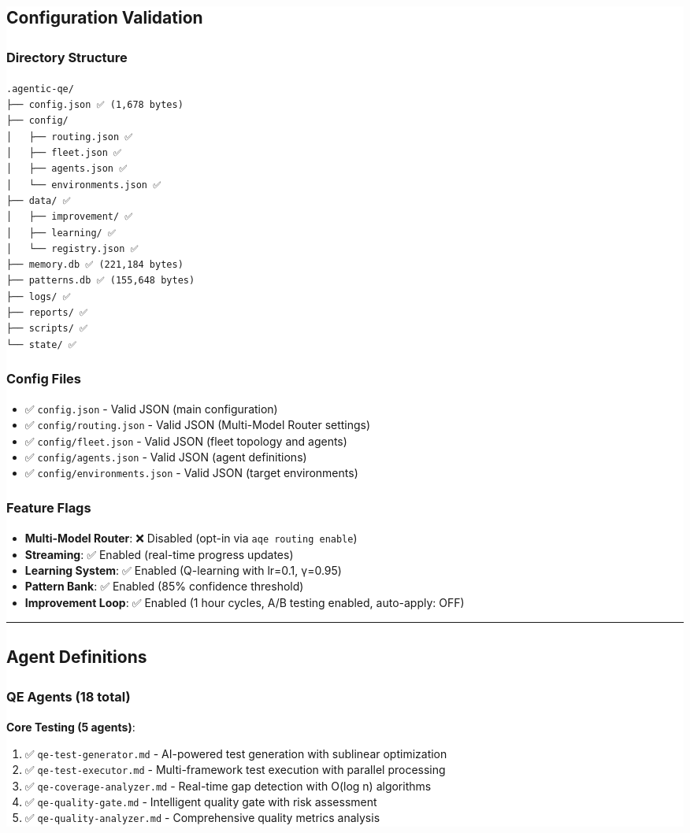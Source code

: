 
## Configuration Validation

### Directory Structure
```
.agentic-qe/
├── config.json ✅ (1,678 bytes)
├── config/
│   ├── routing.json ✅
│   ├── fleet.json ✅
│   ├── agents.json ✅
│   └── environments.json ✅
├── data/ ✅
│   ├── improvement/ ✅
│   ├── learning/ ✅
│   └── registry.json ✅
├── memory.db ✅ (221,184 bytes)
├── patterns.db ✅ (155,648 bytes)
├── logs/ ✅
├── reports/ ✅
├── scripts/ ✅
└── state/ ✅
```

### Config Files
- ✅ `config.json` - Valid JSON (main configuration)
- ✅ `config/routing.json` - Valid JSON (Multi-Model Router settings)
- ✅ `config/fleet.json` - Valid JSON (fleet topology and agents)
- ✅ `config/agents.json` - Valid JSON (agent definitions)
- ✅ `config/environments.json` - Valid JSON (target environments)

### Feature Flags
- **Multi-Model Router**: ❌ Disabled (opt-in via `aqe routing enable`)
- **Streaming**: ✅ Enabled (real-time progress updates)
- **Learning System**: ✅ Enabled (Q-learning with lr=0.1, γ=0.95)
- **Pattern Bank**: ✅ Enabled (85% confidence threshold)
- **Improvement Loop**: ✅ Enabled (1 hour cycles, A/B testing enabled, auto-apply: OFF)

---

## Agent Definitions

### QE Agents (18 total)

**Core Testing (5 agents)**:
1. ✅ `qe-test-generator.md` - AI-powered test generation with sublinear optimization
2. ✅ `qe-test-executor.md` - Multi-framework test execution with parallel processing
3. ✅ `qe-coverage-analyzer.md` - Real-time gap detection with O(log n) algorithms
4. ✅ `qe-quality-gate.md` - Intelligent quality gate with risk assessment
5. ✅ `qe-quality-analyzer.md` - Comprehensive quality metrics analysis
